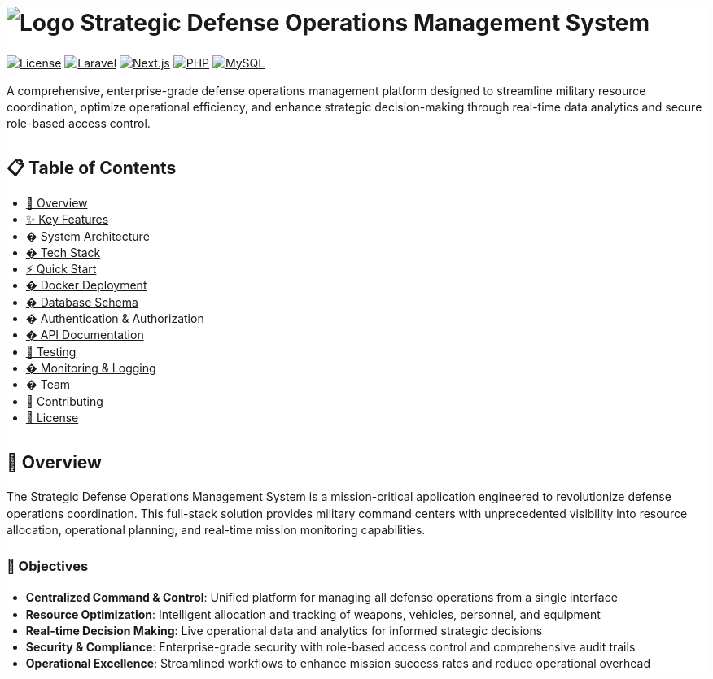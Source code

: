 # ![Logo](assets/logo.webp) Strategic Defense Operations Management System

[![License](https://img.shields.io/badge/License-GPL%20v3-blue.svg)](https://www.gnu.org/licenses/gpl-3.0)
[![Laravel](https://img.shields.io/badge/Laravel-9.x-red.svg)](https://laravel.com/)
[![Next.js](https://img.shields.io/badge/Next.js-14.x-black.svg)](https://nextjs.org/)
[![PHP](https://img.shields.io/badge/PHP-8.2+-777BB4.svg)](https://php.net/)
[![MySQL](https://img.shields.io/badge/MySQL-8.0+-4479A1.svg)](https://mysql.com/)

A comprehensive, enterprise-grade defense operations management platform designed to streamline military resource coordination, optimize operational efficiency, and enhance strategic decision-making through real-time data analytics and secure role-based access control.

## 📋 Table of Contents

- [🎯 Overview](#-overview)
- [✨ Key Features](#-key-features)
- [�️ System Architecture](#️-system-architecture)
- [� Tech Stack](#-tech-stack)
- [⚡ Quick Start](#-quick-start)
- [� Docker Deployment](#-docker-deployment)
- [�️ Database Schema](#️-database-schema)
- [� Authentication & Authorization](#-authentication--authorization)
- [� API Documentation](#-api-documentation)
- [🧪 Testing](#-testing)
- [� Monitoring & Logging](#-monitoring--logging)
- [� Team](#-team)
- [🤝 Contributing](#-contributing)
- [📄 License](#-license)

## 🎯 Overview

The Strategic Defense Operations Management System is a mission-critical application engineered to revolutionize defense operations coordination. This full-stack solution provides military command centers with unprecedented visibility into resource allocation, operational planning, and real-time mission monitoring capabilities.

### 🎯 Objectives

- **Centralized Command & Control**: Unified platform for managing all defense operations from a single interface
- **Resource Optimization**: Intelligent allocation and tracking of weapons, vehicles, personnel, and equipment
- **Real-time Decision Making**: Live operational data and analytics for informed strategic decisions
- **Security & Compliance**: Enterprise-grade security with role-based access control and comprehensive audit trails
- **Operational Excellence**: Streamlined workflows to enhance mission success rates and reduce operational overhead
